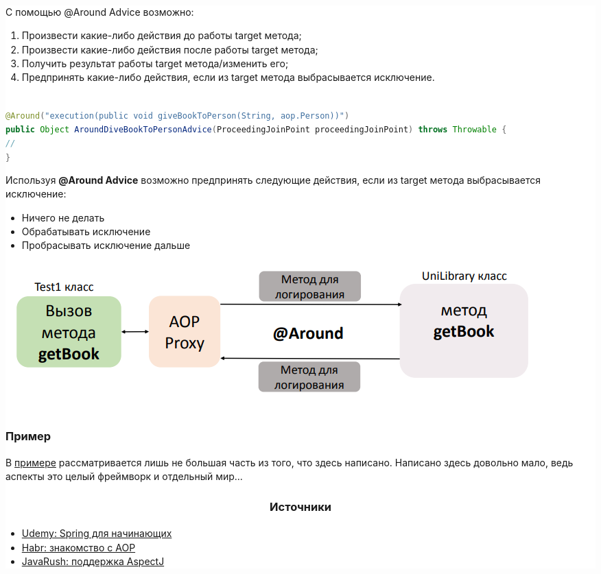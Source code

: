 С помощью @Around Advice возможно:

1. Произвести какие-либо действия до работы target метода;
2. Произвести какие-либо действия после работы target метода;
3. Получить результат работы target метода/изменить его;
4. Предпринять какие-либо действия, если из target метода выбрасывается исключение.

```java

@Around("execution(public void giveBookToPerson(String, aop.Person))")
public Object AroundDiveBookToPersonAdvice(ProceedingJoinPoint proceedingJoinPoint) throws Throwable {
//
}
```

Используя **@Around Advice** возможно предпринять следующие действия, если из target метода выбрасывается исключение:

- Ничего не делать
- Обрабатывать исключение
- Пробрасывать исключение дальше

![aroundDiagram.png](media/aroundDiagram.png)

<h3>
  Пример
</h3>

В [примере](Main.java) рассматривается лишь не большая часть из того, что здесь написано. Написано здесь довольно мало, ведь аспекты это целый фреймворк и отдельный мир...

<h3 align="center">
Источники
</h3>

- [Udemy: Spring для начинающих](https://www.udemy.com/share/103Kdu3@xkrwOVo44xeb1OFHkiGGglSIgIQEDLPXf2gCC-estlo3GkCMgDoAhe2A5xGIej-khA==/)
- [Habr: знакомство с AOP](https://habr.com/ru/articles/114649/)
- [JavaRush: поддержка AspectJ](https://javarush.com/quests/lectures/questspring.level01.lecture61)